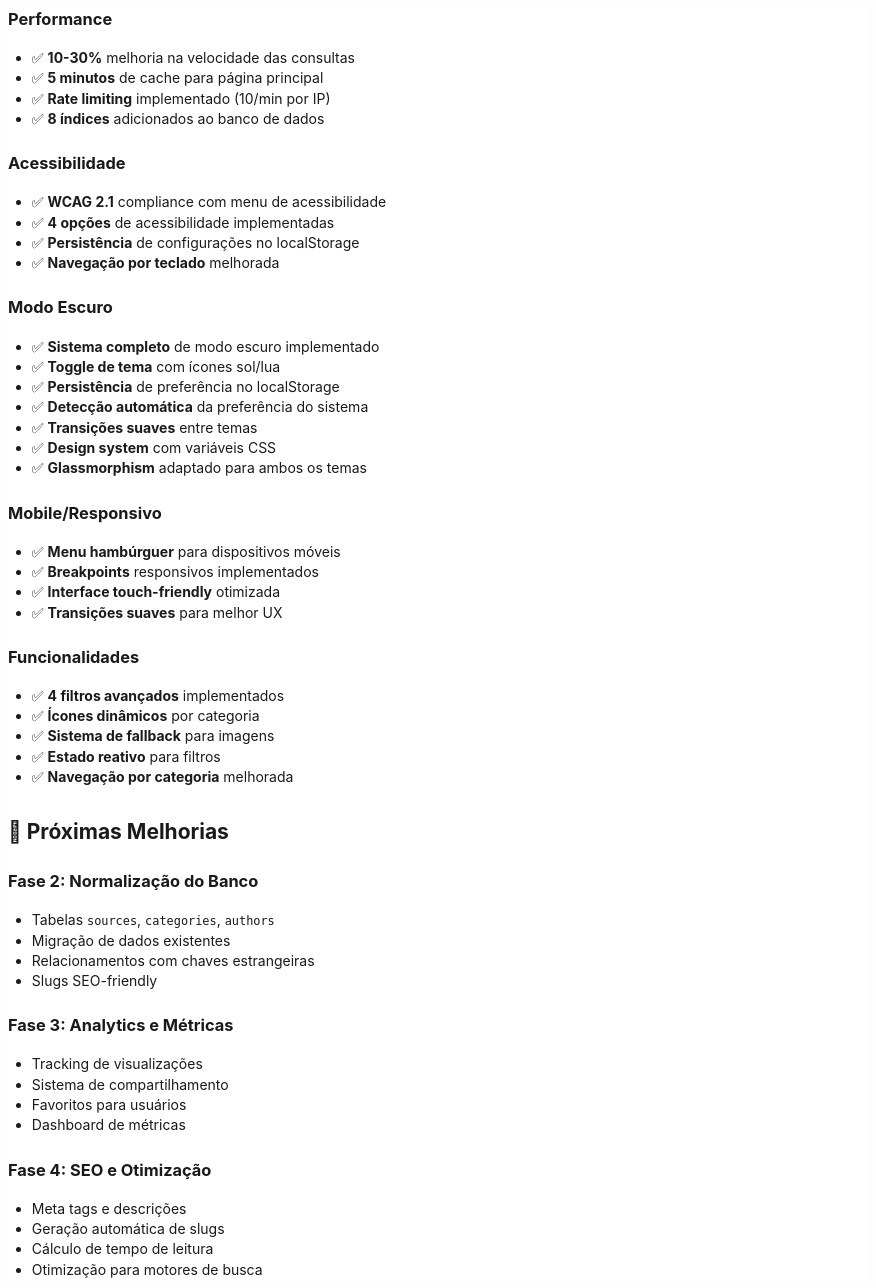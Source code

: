 ### Performance
- ✅ **10-30%** melhoria na velocidade das consultas
- ✅ **5 minutos** de cache para página principal
- ✅ **Rate limiting** implementado (10/min por IP)
- ✅ **8 índices** adicionados ao banco de dados

### Acessibilidade
- ✅ **WCAG 2.1** compliance com menu de acessibilidade
- ✅ **4 opções** de acessibilidade implementadas
- ✅ **Persistência** de configurações no localStorage
- ✅ **Navegação por teclado** melhorada

### Modo Escuro
- ✅ **Sistema completo** de modo escuro implementado
- ✅ **Toggle de tema** com ícones sol/lua
- ✅ **Persistência** de preferência no localStorage
- ✅ **Detecção automática** da preferência do sistema
- ✅ **Transições suaves** entre temas
- ✅ **Design system** com variáveis CSS
- ✅ **Glassmorphism** adaptado para ambos os temas

### Mobile/Responsivo
- ✅ **Menu hambúrguer** para dispositivos móveis
- ✅ **Breakpoints** responsivos implementados
- ✅ **Interface touch-friendly** otimizada
- ✅ **Transições suaves** para melhor UX

### Funcionalidades
- ✅ **4 filtros avançados** implementados
- ✅ **Ícones dinâmicos** por categoria
- ✅ **Sistema de fallback** para imagens
- ✅ **Estado reativo** para filtros
- ✅ **Navegação por categoria** melhorada

## 🚀 Próximas Melhorias

### Fase 2: Normalização do Banco
- Tabelas `sources`, `categories`, `authors`
- Migração de dados existentes
- Relacionamentos com chaves estrangeiras
- Slugs SEO-friendly

### Fase 3: Analytics e Métricas
- Tracking de visualizações
- Sistema de compartilhamento
- Favoritos para usuários
- Dashboard de métricas

### Fase 4: SEO e Otimização
- Meta tags e descrições
- Geração automática de slugs
- Cálculo de tempo de leitura
- Otimização para motores de busca

